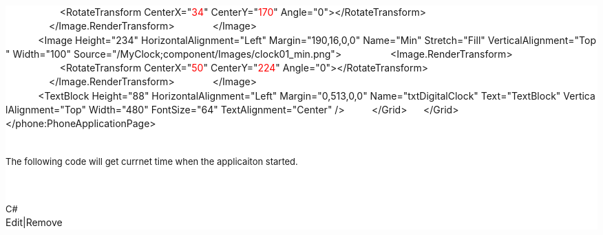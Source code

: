 </span>&nbsp;&nbsp;&nbsp;&nbsp;&nbsp;&nbsp;&nbsp;&nbsp;&nbsp;&nbsp;&nbsp;&nbsp;&nbsp;&nbsp;&nbsp;&nbsp;&nbsp;&nbsp;&nbsp;&nbsp;<span class="xaml__tag_start">&lt;RotateTransform</span>&nbsp;<span class="xaml__attr_name">CenterX</span>=<span class="xaml__attr_value">&quot;<span style="color:#ff0000">34</span>&quot;</span>&nbsp;<span class="xaml__attr_name">CenterY</span>=<span class="xaml__attr_value">&quot;<span style="color:#ff0000">170</span>&quot;</span>&nbsp;<span class="xaml__attr_name">Angle</span>=<span class="xaml__attr_value">&quot;0&quot;</span><span class="xaml__tag_start">&gt;</span><span class="xaml__tag_end">&lt;/RotateTransform&gt;</span>&nbsp;
&nbsp;&nbsp;&nbsp;&nbsp;&nbsp;&nbsp;&nbsp;&nbsp;&nbsp;&nbsp;&nbsp;&nbsp;&nbsp;&nbsp;&nbsp;&nbsp;&lt;/Image.RenderTransform&gt;&nbsp;
&nbsp;&nbsp;&nbsp;&nbsp;&nbsp;&nbsp;&nbsp;&nbsp;&nbsp;&nbsp;&nbsp;&nbsp;<span class="xaml__tag_end">&lt;/Image&gt;</span>&nbsp;
&nbsp;&nbsp;&nbsp;&nbsp;&nbsp;&nbsp;&nbsp;&nbsp;&nbsp;&nbsp;&nbsp;&nbsp;<span class="xaml__tag_start">&lt;Image</span>&nbsp;<span class="xaml__attr_name">Height</span>=<span class="xaml__attr_value">&quot;234&quot;</span>&nbsp;<span class="xaml__attr_name">HorizontalAlignment</span>=<span class="xaml__attr_value">&quot;Left&quot;</span>&nbsp;<span class="xaml__attr_name">Margin</span>=<span class="xaml__attr_value">&quot;190,16,0,0&quot;</span>&nbsp;<span class="xaml__attr_name">Name</span>=<span class="xaml__attr_value">&quot;Min&quot;</span>&nbsp;<span class="xaml__attr_name">Stretch</span>=<span class="xaml__attr_value">&quot;Fill&quot;</span>&nbsp;<span class="xaml__attr_name">VerticalAlignment</span>=<span class="xaml__attr_value">&quot;Top&quot;</span>&nbsp;<span class="xaml__attr_name">Width</span>=<span class="xaml__attr_value">&quot;100&quot;</span>&nbsp;<span class="xaml__attr_name">Source</span>=<span class="xaml__attr_value">&quot;/MyClock;component/Images/clock01_min.png&quot;</span><span class="xaml__tag_start">&gt;&nbsp;
</span>&nbsp;&nbsp;&nbsp;&nbsp;&nbsp;&nbsp;&nbsp;&nbsp;&nbsp;&nbsp;&nbsp;&nbsp;&nbsp;&nbsp;&nbsp;&nbsp;<span class="xaml__tag_start">&lt;Image</span>.RenderTransform<span class="xaml__tag_start">&gt;&nbsp;
</span>&nbsp;&nbsp;&nbsp;&nbsp;&nbsp;&nbsp;&nbsp;&nbsp;&nbsp;&nbsp;&nbsp;&nbsp;&nbsp;&nbsp;&nbsp;&nbsp;&nbsp;&nbsp;&nbsp;&nbsp;<span class="xaml__tag_start">&lt;RotateTransform</span>&nbsp;<span class="xaml__attr_name">CenterX</span>=<span class="xaml__attr_value">&quot;<span style="color:#ff0000">50</span>&quot;</span>&nbsp;<span class="xaml__attr_name">CenterY</span>=<span class="xaml__attr_value">&quot;<span style="color:#ff0000">224</span>&quot;</span>&nbsp;<span class="xaml__attr_name">Angle</span>=<span class="xaml__attr_value">&quot;0&quot;</span><span class="xaml__tag_start">&gt;</span><span class="xaml__tag_end">&lt;/RotateTransform&gt;</span>&nbsp;
&nbsp;&nbsp;&nbsp;&nbsp;&nbsp;&nbsp;&nbsp;&nbsp;&nbsp;&nbsp;&nbsp;&nbsp;&nbsp;&nbsp;&nbsp;&nbsp;&lt;/Image.RenderTransform&gt;&nbsp;
&nbsp;&nbsp;&nbsp;&nbsp;&nbsp;&nbsp;&nbsp;&nbsp;&nbsp;&nbsp;&nbsp;&nbsp;<span class="xaml__tag_end">&lt;/Image&gt;</span>&nbsp;</strong>
&nbsp;&nbsp;&nbsp;&nbsp;&nbsp;&nbsp;&nbsp;&nbsp;&nbsp;&nbsp;&nbsp;&nbsp;<span class="xaml__tag_start">&lt;TextBlock</span>&nbsp;<span class="xaml__attr_name">Height</span>=<span class="xaml__attr_value">&quot;88&quot;</span>&nbsp;<span class="xaml__attr_name">HorizontalAlignment</span>=<span class="xaml__attr_value">&quot;Left&quot;</span>&nbsp;<span class="xaml__attr_name">Margin</span>=<span class="xaml__attr_value">&quot;0,513,0,0&quot;</span>&nbsp;<span class="xaml__attr_name">Name</span>=<span class="xaml__attr_value">&quot;txtDigitalClock&quot;</span>&nbsp;<span class="xaml__attr_name">Text</span>=<span class="xaml__attr_value">&quot;TextBlock&quot;</span>&nbsp;<span class="xaml__attr_name">VerticalAlignment</span>=<span class="xaml__attr_value">&quot;Top&quot;</span>&nbsp;<span class="xaml__attr_name">Width</span>=<span class="xaml__attr_value">&quot;480&quot;</span>&nbsp;<span class="xaml__attr_name">FontSize</span>=<span class="xaml__attr_value">&quot;64&quot;</span>&nbsp;<span class="xaml__attr_name">TextAlignment</span>=<span class="xaml__attr_value">&quot;Center&quot;</span>&nbsp;<span class="xaml__tag_start">/&gt;</span>&nbsp;
&nbsp;&nbsp;&nbsp;&nbsp;&nbsp;&nbsp;&nbsp;&nbsp;<span class="xaml__tag_end">&lt;/Grid&gt;</span>&nbsp;
&nbsp;&nbsp;&nbsp;&nbsp;<span class="xaml__tag_end">&lt;/Grid&gt;</span>&nbsp;
<span class="xaml__tag_end">&lt;/phone:PhoneApplicationPage&gt;</span></pre>
</div>
</div>
</div>
<div class="endscriptcode">&nbsp;</div>
<div class="endscriptcode"><span style="font-size:small">The following code will get currnet time when the applicaiton started.</span></div>
<p>&nbsp;</p>
<div class="scriptcode">
<div class="pluginEditHolder" pluginCommand="mceScriptCode">
<div class="title"><span style="font-size:small">C#</span></div>
<div class="pluginLinkHolder"><span class="pluginEditHolderLink">Edit</span>|<span class="pluginRemoveHolderLink">Remove</span></div>